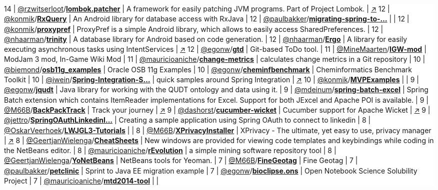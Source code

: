 14 | [@rzwitserloot](https://github.com/rzwitserloot)/[**lombok.patcher**](https://github.com/rzwitserloot/lombok.patcher) | A framework for easily patching JVM programs. Part of Project Lombok. | [:arrow_upper_right:](http://projectlombok.org/patcher.html)
12 | [@konmik](https://github.com/konmik)/[**RxQuery**](https://github.com/konmik/RxQuery) | An Android library for database access with RxJava |
12 | [@paulbakker](https://github.com/paulbakker)/[**migrating-spring-to-…**](https://github.com/paulbakker/migrating-spring-to-javaee) |  |
12 | [@konmik](https://github.com/konmik)/[**proxypref**](https://github.com/konmik/proxypref) | ProxyPref is a simple Android library, which allows to easily access SharedPreferences. |
12 | [@nhaarman](https://github.com/nhaarman)/[**trinity**](https://github.com/nhaarman/trinity) | A database library for Android based on code generation. |
12 | [@nhaarman](https://github.com/nhaarman)/[**Ergo**](https://github.com/nhaarman/Ergo) | A library for easily executing asynchronous tasks using IntentServices | [:arrow_upper_right:](http://nhaarman.github.io/Ergo)
12 | [@egonw](https://github.com/egonw)/[**gtd**](https://github.com/egonw/gtd) | Git-based ToDo tool. |
11 | [@MineMaarten](https://github.com/MineMaarten)/[**IGW-mod**](https://github.com/MineMaarten/IGW-mod) | ModJam 3 mod, In-Game Wiki Mod |
11 | [@mauricioaniche](https://github.com/mauricioaniche)/[**change-metrics**](https://github.com/mauricioaniche/change-metrics) | calculates change metrics in a Git repository |
10 | [@biemond](https://github.com/biemond)/[**osb11g_examples**](https://github.com/biemond/osb11g_examples) | Oracle OSB 11g Examples |
10 | [@egonw](https://github.com/egonw)/[**cheminfbenchmark**](https://github.com/egonw/cheminfbenchmark) | Cheminformatics Benchmark Toolkit |
10 | [@iwein](https://github.com/iwein)/[**Spring-Integration-S…**](https://github.com/iwein/Spring-Integration-Sandbox) | quick samples around Spring Integration | [:arrow_upper_right:](http://iweinfuld.posterous.com/)
10 | [@konmik](https://github.com/konmik)/[**MVPExamples**](https://github.com/konmik/MVPExamples) |  |
9 | [@egonw](https://github.com/egonw)/[**jqudt**](https://github.com/egonw/jqudt) | Java library for working with the QUDT ontology and data using it. |
9 | [@mdeinum](https://github.com/mdeinum)/[**spring-batch-excel**](https://github.com/mdeinum/spring-batch-excel) | Spring Batch extension which contains ItemReader implementations for Excel. Support for both JExcel and Apache POI is available. |
9 | [@M66B](https://github.com/M66B)/[**BackPackTrack**](https://github.com/M66B/BackPackTrack) | Track your journey | [:arrow_upper_right:](http://blog.bokhorst.biz/)
9 | [@dashorst](https://github.com/dashorst)/[**cucumber-wicket**](https://github.com/dashorst/cucumber-wicket) | Cucumber support for Apache Wicket | [:arrow_upper_right:](http://github.com/dashorst/cucumber-wicket)
9 | [@jettro](https://github.com/jettro)/[**SpringOAuthLinkedinI…**](https://github.com/jettro/SpringOAuthLinkedinIntegrationSample) | Creating a sample application using Spring OAuth to connect to linkedin |
8 | [@OskarVeerhoek](https://github.com/OskarVeerhoek)/[**LWJGL3-Tutorials**](https://github.com/OskarVeerhoek/LWJGL3-Tutorials) |  |
8 | [@M66B](https://github.com/M66B)/[**XPrivacyInstaller**](https://github.com/M66B/XPrivacyInstaller) | XPrivacy - The ultimate, yet easy to use, privacy manager | [:arrow_upper_right:](http://www.xprivacy.eu/)
8 | [@GeertjanWielenga](https://github.com/GeertjanWielenga)/[**CheatSheets**](https://github.com/GeertjanWielenga/CheatSheets) | New windows are provided for viewing code templates and keybindings while coding in the NetBeans editor.  |
8 | [@mauricioaniche](https://github.com/mauricioaniche)/[**rEvolution**](https://github.com/mauricioaniche/rEvolution) | a simple mining software repository tool |
8 | [@GeertjanWielenga](https://github.com/GeertjanWielenga)/[**YoNetBeans**](https://github.com/GeertjanWielenga/YoNetBeans) | NetBeans tools for Yeoman. |
7 | [@M66B](https://github.com/M66B)/[**FineGeotag**](https://github.com/M66B/FineGeotag) | Fine Geotag |
7 | [@paulbakker](https://github.com/paulbakker)/[**petclinic**](https://github.com/paulbakker/petclinic) | Sprint to Java EE migration example |
7 | [@egonw](https://github.com/egonw)/[**bioclipse.ons**](https://github.com/egonw/bioclipse.ons) | Open Notebook Science Solubility Project |
7 | [@mauricioaniche](https://github.com/mauricioaniche)/[**mtd2014-tool**](https://github.com/mauricioaniche/mtd2014-tool) |  |